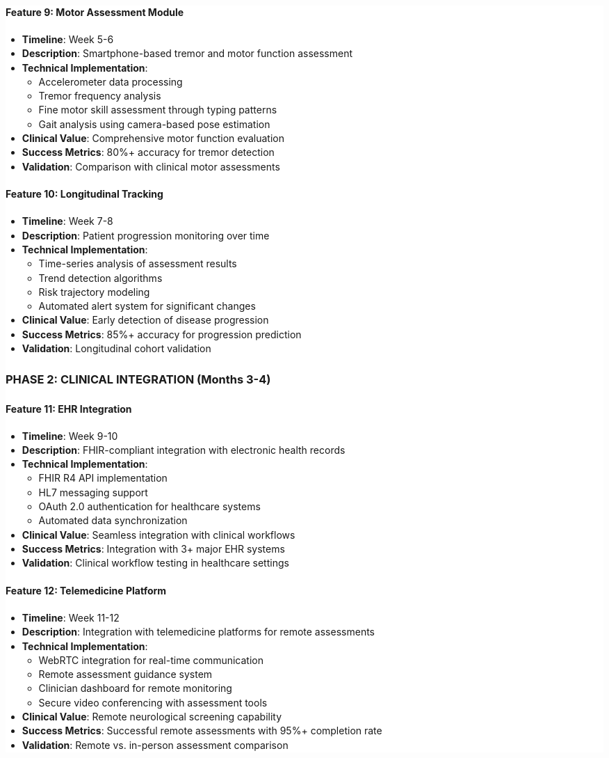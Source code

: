 #### **Feature 9: Motor Assessment Module**

- **Timeline**: Week 5-6
- **Description**: Smartphone-based tremor and motor function assessment
- **Technical Implementation**:
  - Accelerometer data processing
  - Tremor frequency analysis
  - Fine motor skill assessment through typing patterns
  - Gait analysis using camera-based pose estimation
- **Clinical Value**: Comprehensive motor function evaluation
- **Success Metrics**: 80%+ accuracy for tremor detection
- **Validation**: Comparison with clinical motor assessments

#### **Feature 10: Longitudinal Tracking**

- **Timeline**: Week 7-8
- **Description**: Patient progression monitoring over time
- **Technical Implementation**:
  - Time-series analysis of assessment results
  - Trend detection algorithms
  - Risk trajectory modeling
  - Automated alert system for significant changes
- **Clinical Value**: Early detection of disease progression
- **Success Metrics**: 85%+ accuracy for progression prediction
- **Validation**: Longitudinal cohort validation

### **PHASE 2: CLINICAL INTEGRATION (Months 3-4)**

#### **Feature 11: EHR Integration**

- **Timeline**: Week 9-10
- **Description**: FHIR-compliant integration with electronic health records
- **Technical Implementation**:
  - FHIR R4 API implementation
  - HL7 messaging support
  - OAuth 2.0 authentication for healthcare systems
  - Automated data synchronization
- **Clinical Value**: Seamless integration with clinical workflows
- **Success Metrics**: Integration with 3+ major EHR systems
- **Validation**: Clinical workflow testing in healthcare settings

#### **Feature 12: Telemedicine Platform**

- **Timeline**: Week 11-12
- **Description**: Integration with telemedicine platforms for remote assessments
- **Technical Implementation**:
  - WebRTC integration for real-time communication
  - Remote assessment guidance system
  - Clinician dashboard for remote monitoring
  - Secure video conferencing with assessment tools
- **Clinical Value**: Remote neurological screening capability
- **Success Metrics**: Successful remote assessments with 95%+ completion rate
- **Validation**: Remote vs. in-person assessment comparison
